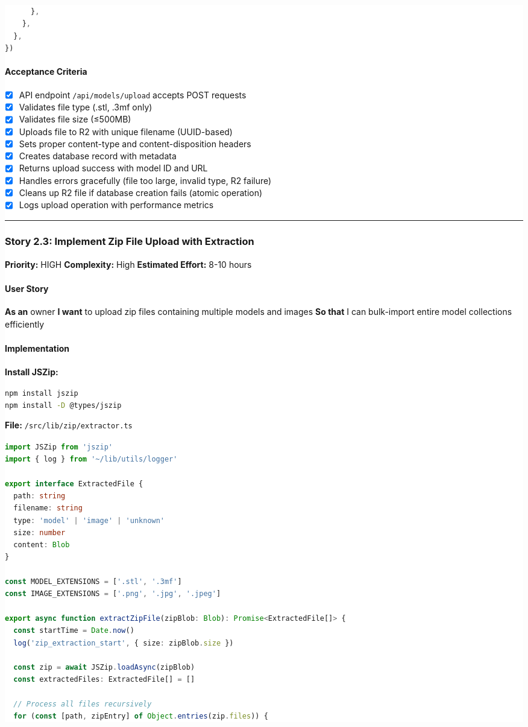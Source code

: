 ```typescript
      },
    },
  },
})
```

#### Acceptance Criteria
- [x] API endpoint `/api/models/upload` accepts POST requests
- [x] Validates file type (.stl, .3mf only)
- [x] Validates file size (≤500MB)
- [x] Uploads file to R2 with unique filename (UUID-based)
- [x] Sets proper content-type and content-disposition headers
- [x] Creates database record with metadata
- [x] Returns upload success with model ID and URL
- [x] Handles errors gracefully (file too large, invalid type, R2 failure)
- [x] Cleans up R2 file if database creation fails (atomic operation)
- [x] Logs upload operation with performance metrics

---

### Story 2.3: Implement Zip File Upload with Extraction

**Priority:** HIGH
**Complexity:** High
**Estimated Effort:** 8-10 hours

#### User Story
**As an** owner
**I want** to upload zip files containing multiple models and images
**So that** I can bulk-import entire model collections efficiently

#### Implementation

**Install JSZip:**
```bash
npm install jszip
npm install -D @types/jszip
```

**File:** `/src/lib/zip/extractor.ts`

```typescript
import JSZip from 'jszip'
import { log } from '~/lib/utils/logger'

export interface ExtractedFile {
  path: string
  filename: string
  type: 'model' | 'image' | 'unknown'
  size: number
  content: Blob
}

const MODEL_EXTENSIONS = ['.stl', '.3mf']
const IMAGE_EXTENSIONS = ['.png', '.jpg', '.jpeg']

export async function extractZipFile(zipBlob: Blob): Promise<ExtractedFile[]> {
  const startTime = Date.now()
  log('zip_extraction_start', { size: zipBlob.size })

  const zip = await JSZip.loadAsync(zipBlob)
  const extractedFiles: ExtractedFile[] = []

  // Process all files recursively
  for (const [path, zipEntry] of Object.entries(zip.files)) {
```